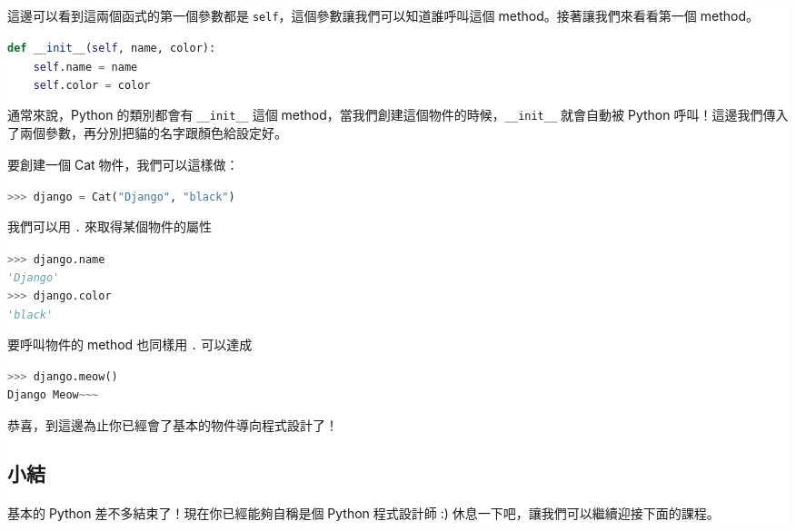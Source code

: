 這邊可以看到這兩個函式的第一個參數都是 `self`，這個參數讓我們可以知道誰呼叫這個 method。接著讓我們來看看第一個 method。

```python
def __init__(self, name, color):
    self.name = name
    self.color = color
```

通常來說，Python 的類別都會有 `__init__` 這個 method，當我們創建這個物件的時候，`__init__` 就會自動被 Python 呼叫！這邊我們傳入了兩個參數，再分別把貓的名字跟顏色給設定好。

要創建一個 Cat 物件，我們可以這樣做：

```python
>>> django = Cat("Django", "black")
```

我們可以用 `.` 來取得某個物件的屬性

```python
>>> django.name
'Django'
>>> django.color
'black'
```

要呼叫物件的 method 也同樣用 `.` 可以達成

```python
>>> django.meow()
Django Meow~~~
```

恭喜，到這邊為止你已經會了基本的物件導向程式設計了！

## 小結

基本的 Python 差不多結束了！現在你已經能夠自稱是個 Python 程式設計師 :) 休息一下吧，讓我們可以繼續迎接下面的課程。
